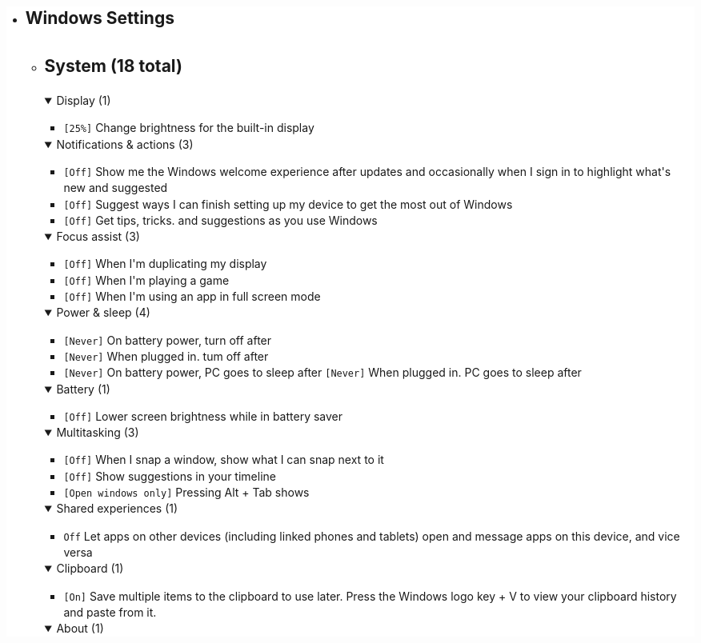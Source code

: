 - ## Windows Settings
  - ## System (18 total)

      <details open>
      <summary>Display (1)</summary>

      - `[25%]` Change brightness for the built-in display
      </details>
      <details open>
      <summary>Notifications & actions (3)</summary>

      - `[Off]` Show me the Windows welcome experience after updates and occasionally when I sign in to highlight what's new and suggested
      - `[Off]` Suggest ways I can finish setting up my device to get the most out of Windows
      - `[Off]` Get tips, tricks. and suggestions as you use Windows
      </details>
      <details open>
      <summary>Focus assist (3)</summary>

      - `[Off]` When I'm duplicating my display
      - `[Off]` When I'm playing a game
      - `[Off]` When I'm using an app in full screen mode
      </details>
      <details open>
      <summary>Power & sleep (4)</summary>

      - `[Never]` On battery power, turn off after
      - `[Never]` When plugged in. tum off after
      - `[Never]` On battery power, PC goes to sleep after
       `[Never]` When plugged in. PC goes to sleep after
      </details>
      <details open>
      <summary>Battery (1)</summary>

      - `[Off]` Lower screen brightness while in battery saver
      </details>
      <details open>
      <summary>Multitasking (3)</summary>

      - `[Off]` When I snap a window, show what I can snap next to it
      - `[Off]` Show suggestions in your timeline
      - `[Open windows only]` Pressing Alt + Tab shows
      </details>
      <details open>
      <summary>Shared experiences (1)</summary>

      - `Off` Let apps on other devices (including linked phones and tablets) open and message apps on this device, and vice versa
      </details>
      <details open>
      <summary>Clipboard (1)</summary>

      - `[On]` Save multiple items to the clipboard to use later. Press the Windows logo key + V to view your clipboard history and paste from it.
      </details>
      <details open>
      <summary>About (1)</summary>
